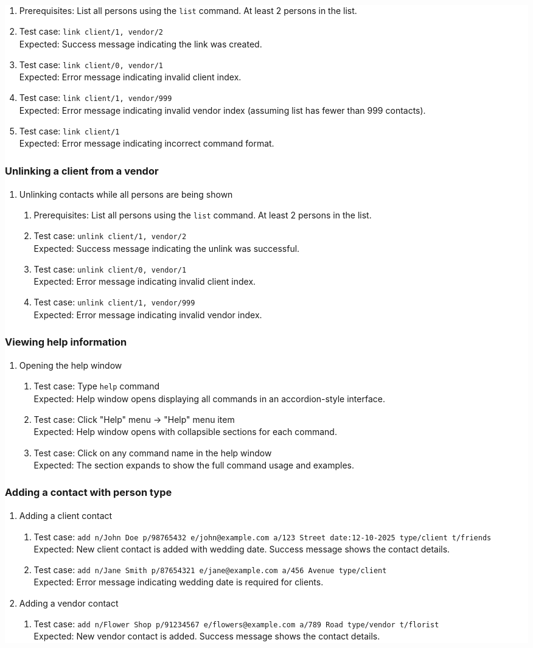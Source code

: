    1. Prerequisites: List all persons using the `list` command. At least 2 persons in the list.

   1. Test case: `link client/1, vendor/2`<br>
      Expected: Success message indicating the link was created.

   1. Test case: `link client/0, vendor/1`<br>
      Expected: Error message indicating invalid client index.

   1. Test case: `link client/1, vendor/999`<br>
      Expected: Error message indicating invalid vendor index (assuming list has fewer than 999 contacts).

   1. Test case: `link client/1`<br>
      Expected: Error message indicating incorrect command format.

### Unlinking a client from a vendor

1. Unlinking contacts while all persons are being shown

   1. Prerequisites: List all persons using the `list` command. At least 2 persons in the list.

   1. Test case: `unlink client/1, vendor/2`<br>
      Expected: Success message indicating the unlink was successful.

   1. Test case: `unlink client/0, vendor/1`<br>
      Expected: Error message indicating invalid client index.

   1. Test case: `unlink client/1, vendor/999`<br>
      Expected: Error message indicating invalid vendor index.

### Viewing help information

1. Opening the help window

   1. Test case: Type `help` command<br>
      Expected: Help window opens displaying all commands in an accordion-style interface.

   1. Test case: Click "Help" menu → "Help" menu item<br>
      Expected: Help window opens with collapsible sections for each command.

   1. Test case: Click on any command name in the help window<br>
      Expected: The section expands to show the full command usage and examples.

### Adding a contact with person type

1. Adding a client contact

   1. Test case: `add n/John Doe p/98765432 e/john@example.com a/123 Street date:12-10-2025 type/client t/friends`<br>
      Expected: New client contact is added with wedding date. Success message shows the contact details.

   1. Test case: `add n/Jane Smith p/87654321 e/jane@example.com a/456 Avenue type/client`<br>
      Expected: Error message indicating wedding date is required for clients.

2. Adding a vendor contact

   1. Test case: `add n/Flower Shop p/91234567 e/flowers@example.com a/789 Road type/vendor t/florist`<br>
      Expected: New vendor contact is added. Success message shows the contact details.
